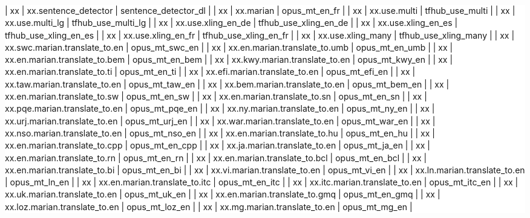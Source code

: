 | xx  | xx.sentence_detector                            | sentence_detector_dl               |
| xx  | xx.marian                                       | opus_mt_en_fr                      |
| xx  | xx.use.multi                                    | tfhub_use_multi                    |
| xx  | xx.use.multi_lg                                 | tfhub_use_multi_lg                 |
| xx  | xx.use.xling_en_de                              | tfhub_use_xling_en_de              |
| xx  | xx.use.xling_en_es                              | tfhub_use_xling_en_es              |
| xx  | xx.use.xling_en_fr                              | tfhub_use_xling_en_fr              |
| xx  | xx.use.xling_many                               | tfhub_use_xling_many               |
| xx  | xx.swc.marian.translate_to.en                   | opus_mt_swc_en                     |
| xx  | xx.en.marian.translate_to.umb                   | opus_mt_en_umb                     |
| xx  | xx.en.marian.translate_to.bem                   | opus_mt_en_bem                     |
| xx  | xx.kwy.marian.translate_to.en                   | opus_mt_kwy_en                     |
| xx  | xx.en.marian.translate_to.ti                    | opus_mt_en_ti                      |
| xx  | xx.efi.marian.translate_to.en                   | opus_mt_efi_en                     |
| xx  | xx.taw.marian.translate_to.en                   | opus_mt_taw_en                     |
| xx  | xx.bem.marian.translate_to.en                   | opus_mt_bem_en                     |
| xx  | xx.en.marian.translate_to.sw                    | opus_mt_en_sw                      |
| xx  | xx.en.marian.translate_to.sn                    | opus_mt_en_sn                      |
| xx  | xx.pqe.marian.translate_to.en                   | opus_mt_pqe_en                     |
| xx  | xx.ny.marian.translate_to.en                    | opus_mt_ny_en                      |
| xx  | xx.urj.marian.translate_to.en                   | opus_mt_urj_en                     |
| xx  | xx.war.marian.translate_to.en                   | opus_mt_war_en                     |
| xx  | xx.nso.marian.translate_to.en                   | opus_mt_nso_en                     |
| xx  | xx.en.marian.translate_to.hu                    | opus_mt_en_hu                      |
| xx  | xx.en.marian.translate_to.cpp                   | opus_mt_en_cpp                     |
| xx  | xx.ja.marian.translate_to.en                    | opus_mt_ja_en                      |
| xx  | xx.en.marian.translate_to.rn                    | opus_mt_en_rn                      |
| xx  | xx.en.marian.translate_to.bcl                   | opus_mt_en_bcl                     |
| xx  | xx.en.marian.translate_to.bi                    | opus_mt_en_bi                      |
| xx  | xx.vi.marian.translate_to.en                    | opus_mt_vi_en                      |
| xx  | xx.ln.marian.translate_to.en                    | opus_mt_ln_en                      |
| xx  | xx.en.marian.translate_to.itc                   | opus_mt_en_itc                     |
| xx  | xx.itc.marian.translate_to.en                   | opus_mt_itc_en                     |
| xx  | xx.uk.marian.translate_to.en                    | opus_mt_uk_en                      |
| xx  | xx.en.marian.translate_to.gmq                   | opus_mt_en_gmq                     |
| xx  | xx.loz.marian.translate_to.en                   | opus_mt_loz_en                     |
| xx  | xx.mg.marian.translate_to.en                    | opus_mt_mg_en                      |